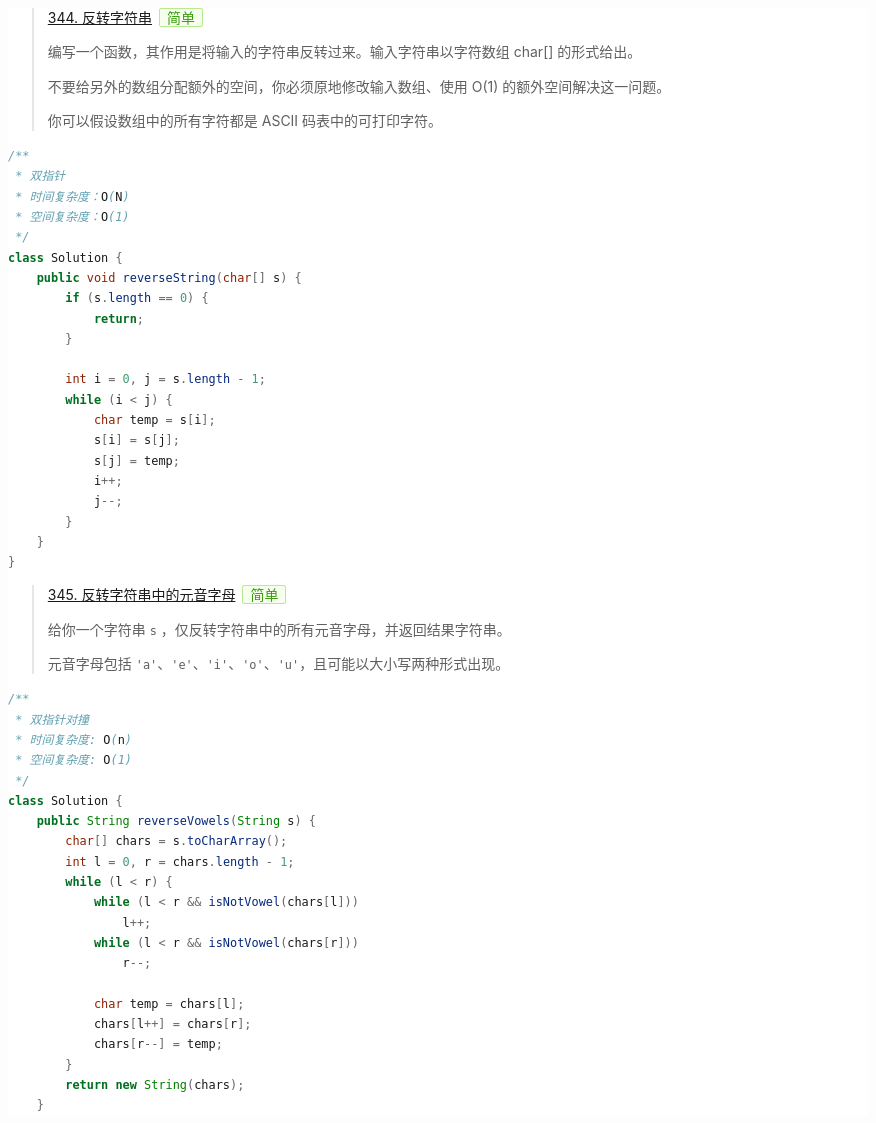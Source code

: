 > [344. 反转字符串](https://leetcode-cn.com/problems/reverse-string/)<span style="padding: 0 7px;margin: 0 7px;border: 1px solid #d9d9d9;border-radius: 2px;color: #389e0d;background: #f6ffed;border-color: #b7eb8f;">简单</span>
>
> 编写一个函数，其作用是将输入的字符串反转过来。输入字符串以字符数组 char[] 的形式给出。
>
> 不要给另外的数组分配额外的空间，你必须原地修改输入数组、使用 O(1) 的额外空间解决这一问题。
>
> 你可以假设数组中的所有字符都是 ASCII 码表中的可打印字符。
>

```java
/**
 * 双指针
 * 时间复杂度：O(N)
 * 空间复杂度：O(1)
 */
class Solution {
    public void reverseString(char[] s) {
        if (s.length == 0) {
            return;
        }
        
        int i = 0, j = s.length - 1;
        while (i < j) {
            char temp = s[i];
            s[i] = s[j];
            s[j] = temp;
            i++;
            j--;
        }
    }
}
```

> [345. 反转字符串中的元音字母](https://leetcode-cn.com/problems/reverse-vowels-of-a-string/)<span style="padding: 0 7px;margin: 0 7px;border: 1px solid #d9d9d9;border-radius: 2px;color: #389e0d;background: #f6ffed;border-color: #b7eb8f;">简单</span>
>
> 给你一个字符串 `s` ，仅反转字符串中的所有元音字母，并返回结果字符串。
>
> 元音字母包括 `'a'`、`'e'`、`'i'`、`'o'`、`'u'`，且可能以大小写两种形式出现。

```java
/**
 * 双指针对撞
 * 时间复杂度: O(n)
 * 空间复杂度: O(1)
 */
class Solution {
    public String reverseVowels(String s) {
        char[] chars = s.toCharArray();
        int l = 0, r = chars.length - 1;
        while (l < r) {
            while (l < r && isNotVowel(chars[l]))
                l++;
            while (l < r && isNotVowel(chars[r]))
                r--;

            char temp = chars[l];
            chars[l++] = chars[r];
            chars[r--] = temp;
        }
        return new String(chars);
    }
```